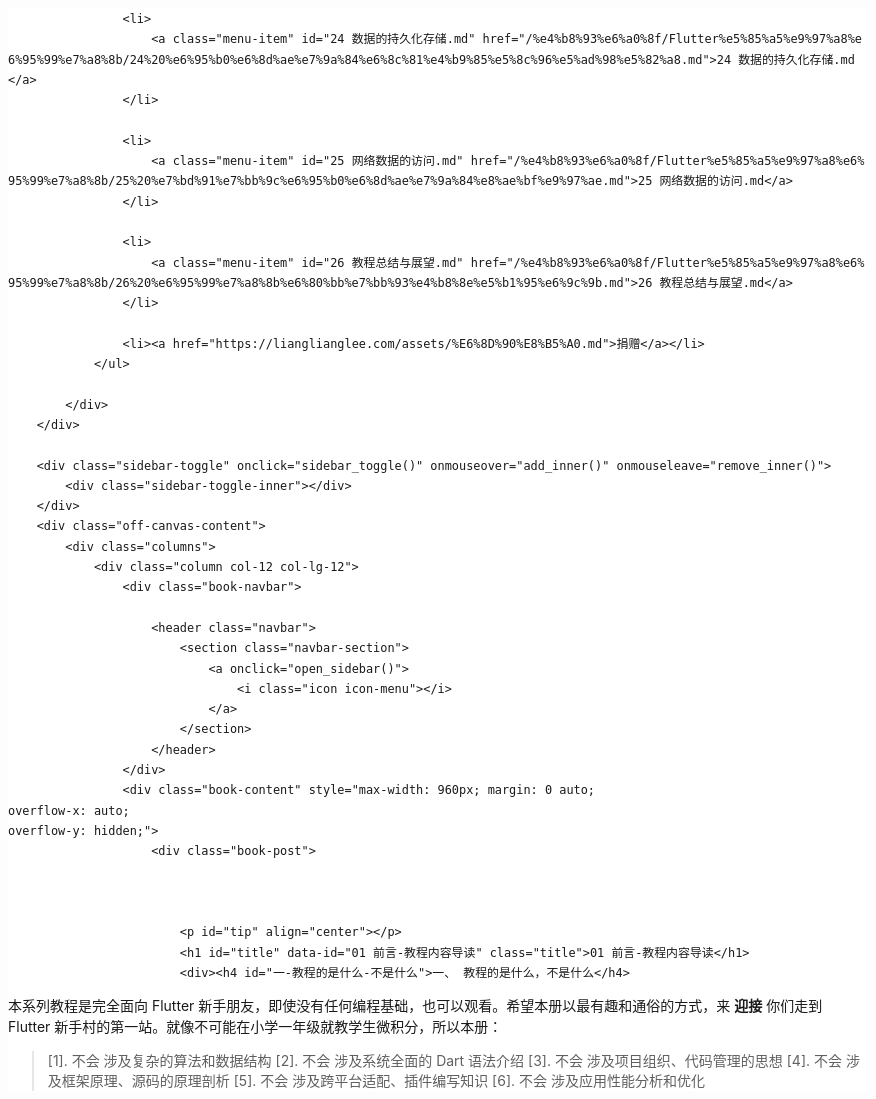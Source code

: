                     <li>
                        <a class="menu-item" id="24 数据的持久化存储.md" href="/%e4%b8%93%e6%a0%8f/Flutter%e5%85%a5%e9%97%a8%e6%95%99%e7%a8%8b/24%20%e6%95%b0%e6%8d%ae%e7%9a%84%e6%8c%81%e4%b9%85%e5%8c%96%e5%ad%98%e5%82%a8.md">24 数据的持久化存储.md</a>
                    </li>
                    
                    <li>
                        <a class="menu-item" id="25 网络数据的访问.md" href="/%e4%b8%93%e6%a0%8f/Flutter%e5%85%a5%e9%97%a8%e6%95%99%e7%a8%8b/25%20%e7%bd%91%e7%bb%9c%e6%95%b0%e6%8d%ae%e7%9a%84%e8%ae%bf%e9%97%ae.md">25 网络数据的访问.md</a>
                    </li>
                    
                    <li>
                        <a class="menu-item" id="26 教程总结与展望.md" href="/%e4%b8%93%e6%a0%8f/Flutter%e5%85%a5%e9%97%a8%e6%95%99%e7%a8%8b/26%20%e6%95%99%e7%a8%8b%e6%80%bb%e7%bb%93%e4%b8%8e%e5%b1%95%e6%9c%9b.md">26 教程总结与展望.md</a>
                    </li>
                    
                    <li><a href="https://lianglianglee.com/assets/%E6%8D%90%E8%B5%A0.md">捐赠</a></li>
                </ul>

            </div>
        </div>

        <div class="sidebar-toggle" onclick="sidebar_toggle()" onmouseover="add_inner()" onmouseleave="remove_inner()">
            <div class="sidebar-toggle-inner"></div>
        </div>
        <div class="off-canvas-content">
            <div class="columns">
                <div class="column col-12 col-lg-12">
                    <div class="book-navbar">
                        
                        <header class="navbar">
                            <section class="navbar-section">
                                <a onclick="open_sidebar()">
                                    <i class="icon icon-menu"></i>
                                </a>
                            </section>
                        </header>
                    </div>
                    <div class="book-content" style="max-width: 960px; margin: 0 auto;
    overflow-x: auto;
    overflow-y: hidden;">
                        <div class="book-post">
                            
                            
                            
                            <p id="tip" align="center"></p>
                            <h1 id="title" data-id="01 前言-教程内容导读" class="title">01 前言-教程内容导读</h1>
                            <div><h4 id="一-教程的是什么-不是什么">一、 教程的是什么，不是什么</h4>

<p>本系列教程是完全面向 Flutter 新手朋友，即使没有任何编程基础，也可以观看。希望本册以最有趣和通俗的方式，来 <strong>迎接</strong> 你们走到 Flutter 新手村的第一站。就像不可能在小学一年级就教学生微积分，所以本册：</p>

<blockquote>
<p>[1]. 不会 涉及复杂的算法和数据结构
[2]. 不会 涉及系统全面的 Dart 语法介绍
[3]. 不会 涉及项目组织、代码管理的思想
[4]. 不会 涉及框架原理、源码的原理剖析
[5]. 不会 涉及跨平台适配、插件编写知识
[6]. 不会 涉及应用性能分析和优化</p>
</blockquote>
